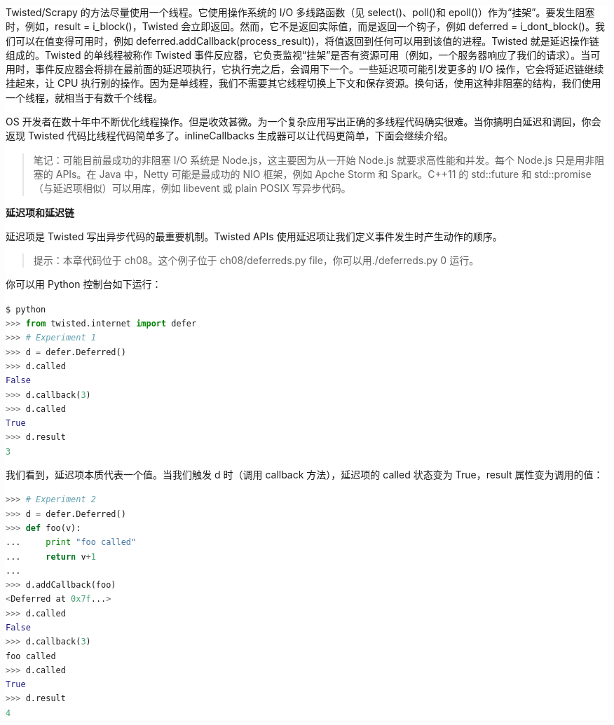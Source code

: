 Twisted/Scrapy 的方法尽量使用一个线程。它使用操作系统的 I/O 多线路函数（见 select()、poll()和 epoll()）作为“挂架”。要发生阻塞时，例如，result = i_block()，Twisted 会立即返回。然而，它不是返回实际值，而是返回一个钩子，例如 deferred = i_dont_block()。我们可以在值变得可用时，例如 deferred.addCallback(process_result))，将值返回到任何可以用到该值的进程。Twisted 就是延迟操作链组成的。Twisted 的单线程被称作 Twisted 事件反应器，它负责监视“挂架”是否有资源可用（例如，一个服务器响应了我们的请求）。当可用时，事件反应器会将排在最前面的延迟项执行，它执行完之后，会调用下一个。一些延迟项可能引发更多的 I/O 操作，它会将延迟链继续挂起来，让 CPU 执行别的操作。因为是单线程，我们不需要其它线程切换上下文和保存资源。换句话，使用这种非阻塞的结构，我们使用一个线程，就相当于有数千个线程。

OS 开发者在数十年中不断优化线程操作。但是收效甚微。为一个复杂应用写出正确的多线程代码确实很难。当你搞明白延迟和调回，你会返现 Twisted 代码比线程代码简单多了。inlineCallbacks 生成器可以让代码更简单，下面会继续介绍。

> 笔记：可能目前最成功的非阻塞 I/O 系统是 Node.js，这主要因为从一开始 Node.js 就要求高性能和并发。每个 Node.js 只是用非阻塞的 APIs。在 Java 中，Netty 可能是最成功的 NIO 框架，例如 Apche Storm 和 Spark。C++11 的 std::future 和 std::promise（与延迟项相似）可以用库，例如 libevent 或 plain POSIX 写异步代码。

**延迟项和延迟链**

延迟项是 Twisted 写出异步代码的最重要机制。Twisted APIs 使用延迟项让我们定义事件发生时产生动作的顺序。

> 提示：本章代码位于 ch08。这个例子位于 ch08/deferreds.py file，你可以用./deferreds.py 0 运行。

你可以用 Python 控制台如下运行：

```py
$ python
>>> from twisted.internet import defer
>>> # Experiment 1
>>> d = defer.Deferred()
>>> d.called
False
>>> d.callback(3)
>>> d.called
True
>>> d.result
3 
```

我们看到，延迟项本质代表一个值。当我们触发 d 时（调用 callback 方法），延迟项的 called 状态变为 True，result 属性变为调用的值：

```py
>>> # Experiment 2
>>> d = defer.Deferred()
>>> def foo(v):
...     print "foo called"
...     return v+1
... 
>>> d.addCallback(foo)
<Deferred at 0x7f...>
>>> d.called
False
>>> d.callback(3)
foo called
>>> d.called
True
>>> d.result
4 
```
